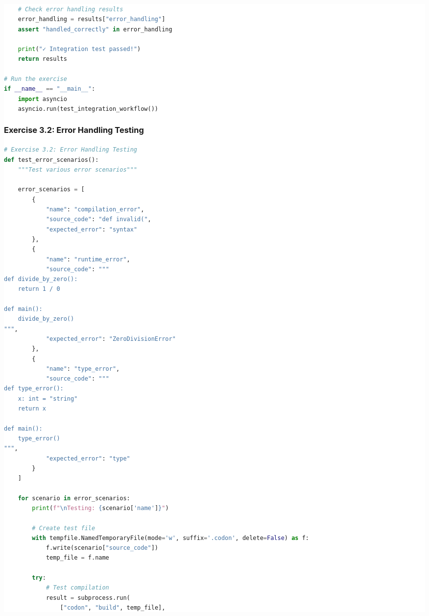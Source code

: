 ```python
    # Check error handling results
    error_handling = results["error_handling"]
    assert "handled_correctly" in error_handling
    
    print("✓ Integration test passed!")
    return results

# Run the exercise
if __name__ == "__main__":
    import asyncio
    asyncio.run(test_integration_workflow())
```

### Exercise 3.2: Error Handling Testing

```python
# Exercise 3.2: Error Handling Testing
def test_error_scenarios():
    """Test various error scenarios"""
    
    error_scenarios = [
        {
            "name": "compilation_error",
            "source_code": "def invalid(",
            "expected_error": "syntax"
        },
        {
            "name": "runtime_error",
            "source_code": """
def divide_by_zero():
    return 1 / 0

def main():
    divide_by_zero()
""",
            "expected_error": "ZeroDivisionError"
        },
        {
            "name": "type_error",
            "source_code": """
def type_error():
    x: int = "string"
    return x

def main():
    type_error()
""",
            "expected_error": "type"
        }
    ]
    
    for scenario in error_scenarios:
        print(f"\nTesting: {scenario['name']}")
        
        # Create test file
        with tempfile.NamedTemporaryFile(mode='w', suffix='.codon', delete=False) as f:
            f.write(scenario["source_code"])
            temp_file = f.name
        
        try:
            # Test compilation
            result = subprocess.run(
                ["codon", "build", temp_file],
```